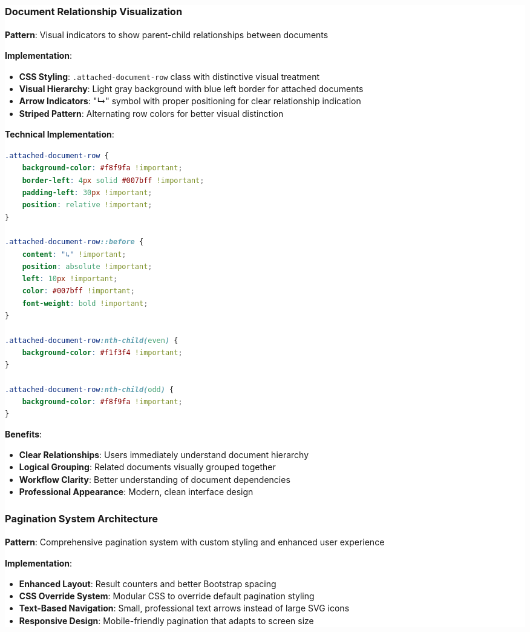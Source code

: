 ### **Document Relationship Visualization**

**Pattern**: Visual indicators to show parent-child relationships between documents

**Implementation**:

-   **CSS Styling**: `.attached-document-row` class with distinctive visual treatment
-   **Visual Hierarchy**: Light gray background with blue left border for attached documents
-   **Arrow Indicators**: "↳" symbol with proper positioning for clear relationship indication
-   **Striped Pattern**: Alternating row colors for better visual distinction

**Technical Implementation**:

```css
.attached-document-row {
    background-color: #f8f9fa !important;
    border-left: 4px solid #007bff !important;
    padding-left: 30px !important;
    position: relative !important;
}

.attached-document-row::before {
    content: "↳" !important;
    position: absolute !important;
    left: 10px !important;
    color: #007bff !important;
    font-weight: bold !important;
}

.attached-document-row:nth-child(even) {
    background-color: #f1f3f4 !important;
}

.attached-document-row:nth-child(odd) {
    background-color: #f8f9fa !important;
}
```

**Benefits**:

-   **Clear Relationships**: Users immediately understand document hierarchy
-   **Logical Grouping**: Related documents visually grouped together
-   **Workflow Clarity**: Better understanding of document dependencies
-   **Professional Appearance**: Modern, clean interface design

### **Pagination System Architecture**

**Pattern**: Comprehensive pagination system with custom styling and enhanced user experience

**Implementation**:

-   **Enhanced Layout**: Result counters and better Bootstrap spacing
-   **CSS Override System**: Modular CSS to override default pagination styling
-   **Text-Based Navigation**: Small, professional text arrows instead of large SVG icons
-   **Responsive Design**: Mobile-friendly pagination that adapts to screen size
